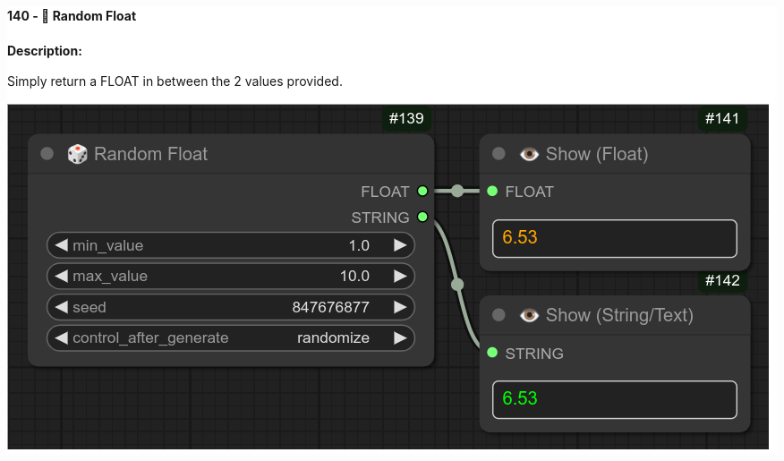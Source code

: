 #### 140 - 🎲 Random Float

**Description:**  

Simply return a FLOAT in between the 2 values provided.  

![random_float](screenshots/random_float.png)  

